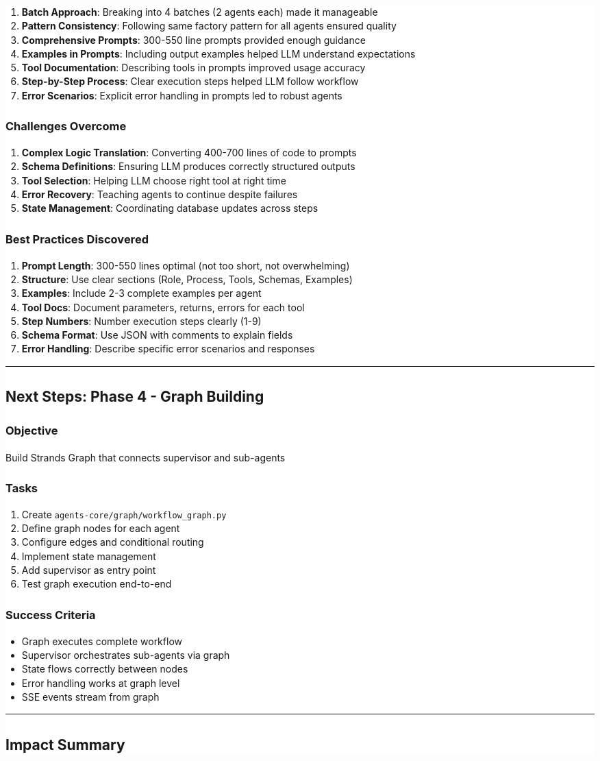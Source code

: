 1. **Batch Approach**: Breaking into 4 batches (2 agents each) made it manageable
2. **Pattern Consistency**: Following same factory pattern for all agents ensured quality
3. **Comprehensive Prompts**: 300-550 line prompts provided enough guidance
4. **Examples in Prompts**: Including output examples helped LLM understand expectations
5. **Tool Documentation**: Describing tools in prompts improved usage accuracy
6. **Step-by-Step Process**: Clear execution steps helped LLM follow workflow
7. **Error Scenarios**: Explicit error handling in prompts led to robust agents

### Challenges Overcome

1. **Complex Logic Translation**: Converting 400-700 lines of code to prompts
2. **Schema Definitions**: Ensuring LLM produces correctly structured outputs
3. **Tool Selection**: Helping LLM choose right tool at right time
4. **Error Recovery**: Teaching agents to continue despite failures
5. **State Management**: Coordinating database updates across steps

### Best Practices Discovered

1. **Prompt Length**: 300-550 lines optimal (not too short, not overwhelming)
2. **Structure**: Use clear sections (Role, Process, Tools, Schemas, Examples)
3. **Examples**: Include 2-3 complete examples per agent
4. **Tool Docs**: Document parameters, returns, errors for each tool
5. **Step Numbers**: Number execution steps clearly (1-9)
6. **Schema Format**: Use JSON with comments to explain fields
7. **Error Handling**: Describe specific error scenarios and responses

---

## Next Steps: Phase 4 - Graph Building

### Objective
Build Strands Graph that connects supervisor and sub-agents

### Tasks
1. Create `agents-core/graph/workflow_graph.py`
2. Define graph nodes for each agent
3. Configure edges and conditional routing
4. Implement state management
5. Add supervisor as entry point
6. Test graph execution end-to-end

### Success Criteria
- Graph executes complete workflow
- Supervisor orchestrates sub-agents via graph
- State flows correctly between nodes
- Error handling works at graph level
- SSE events stream from graph

---

## Impact Summary
